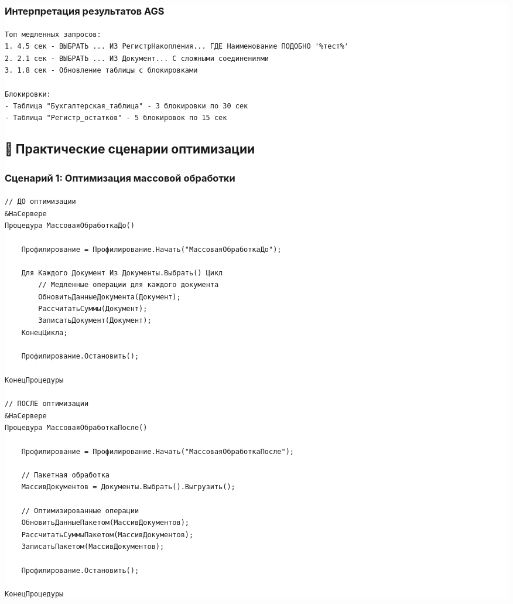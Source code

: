 ### Интерпретация результатов AGS

```
Топ медленных запросов:
1. 4.5 сек - ВЫБРАТЬ ... ИЗ РегистрНакопления... ГДЕ Наименование ПОДОБНО '%тест%'
2. 2.1 сек - ВЫБРАТЬ ... ИЗ Документ... С сложными соединениями
3. 1.8 сек - Обновление таблицы с блокировками

Блокировки:
- Таблица "Бухгалтерская_таблица" - 3 блокировки по 30 сек
- Таблица "Регистр_остатков" - 5 блокировок по 15 сек
```

## 🎯 Практические сценарии оптимизации

### Сценарий 1: Оптимизация массовой обработки

```bsl
// ДО оптимизации
&НаСервере
Процедура МассоваяОбработкаДо()
    
    Профилирование = Профилирование.Начать("МассоваяОбработкаДо");
    
    Для Каждого Документ Из Документы.Выбрать() Цикл
        // Медленные операции для каждого документа
        ОбновитьДанныеДокумента(Документ);
        РассчитатьСуммы(Документ);
        ЗаписатьДокумент(Документ);
    КонецЦикла;
    
    Профилирование.Остановить();
    
КонецПроцедуры

// ПОСЛЕ оптимизации
&НаСервере
Процедура МассоваяОбработкаПосле()
    
    Профилирование = Профилирование.Начать("МассоваяОбработкаПосле");
    
    // Пакетная обработка
    МассивДокументов = Документы.Выбрать().Выгрузить();
    
    // Оптимизированные операции
    ОбновитьДанныеПакетом(МассивДокументов);
    РассчитатьСуммыПакетом(МассивДокументов);
    ЗаписатьПакетом(МассивДокументов);
    
    Профилирование.Остановить();
    
КонецПроцедуры
```

